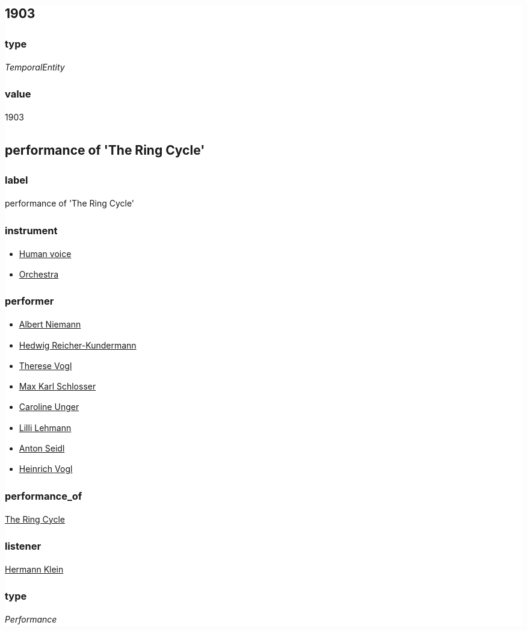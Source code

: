 ## 1903

### type


*TemporalEntity*

### value


1903

## performance of 'The Ring Cycle'

### label


performance of 'The Ring Cycle'

### instrument

 - [Human voice](#Human-voice)

 - [Orchestra](#Orchestra)

### performer

 - [Albert Niemann](#Albert-Niemann)

 - [Hedwig Reicher-Kundermann](#Hedwig-Reicher-Kundermann)

 - [Therese Vogl](#Therese-Vogl)

 - [Max Karl Schlosser](#Max-Karl-Schlosser)

 - [Caroline Unger](#Caroline-Unger)

 - [Lilli Lehmann](#Lilli-Lehmann)

 - [Anton Seidl](#Anton-Seidl)

 - [Heinrich Vogl](#Heinrich-Vogl)

### performance_of


[The Ring Cycle](#The-Ring-Cycle)

### listener


[Hermann Klein](#Hermann-Klein)

### type


*Performance*
